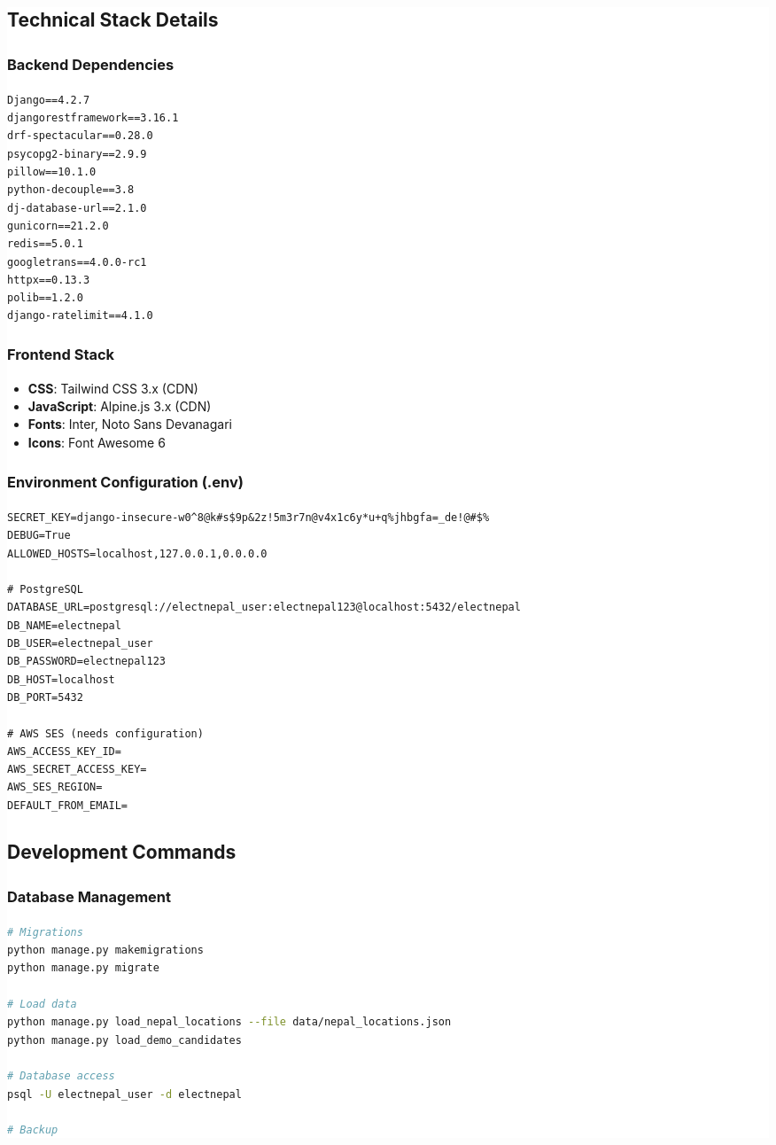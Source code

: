 ## Technical Stack Details

### Backend Dependencies
```
Django==4.2.7
djangorestframework==3.16.1
drf-spectacular==0.28.0
psycopg2-binary==2.9.9
pillow==10.1.0
python-decouple==3.8
dj-database-url==2.1.0
gunicorn==21.2.0
redis==5.0.1
googletrans==4.0.0-rc1
httpx==0.13.3
polib==1.2.0
django-ratelimit==4.1.0
```

### Frontend Stack
- **CSS**: Tailwind CSS 3.x (CDN)
- **JavaScript**: Alpine.js 3.x (CDN)
- **Fonts**: Inter, Noto Sans Devanagari
- **Icons**: Font Awesome 6

### Environment Configuration (.env)
```
SECRET_KEY=django-insecure-w0^8@k#s$9p&2z!5m3r7n@v4x1c6y*u+q%jhbgfa=_de!@#$%
DEBUG=True
ALLOWED_HOSTS=localhost,127.0.0.1,0.0.0.0

# PostgreSQL
DATABASE_URL=postgresql://electnepal_user:electnepal123@localhost:5432/electnepal
DB_NAME=electnepal
DB_USER=electnepal_user
DB_PASSWORD=electnepal123
DB_HOST=localhost
DB_PORT=5432

# AWS SES (needs configuration)
AWS_ACCESS_KEY_ID=
AWS_SECRET_ACCESS_KEY=
AWS_SES_REGION=
DEFAULT_FROM_EMAIL=
```

## Development Commands

### Database Management
```bash
# Migrations
python manage.py makemigrations
python manage.py migrate

# Load data
python manage.py load_nepal_locations --file data/nepal_locations.json
python manage.py load_demo_candidates

# Database access
psql -U electnepal_user -d electnepal

# Backup
```